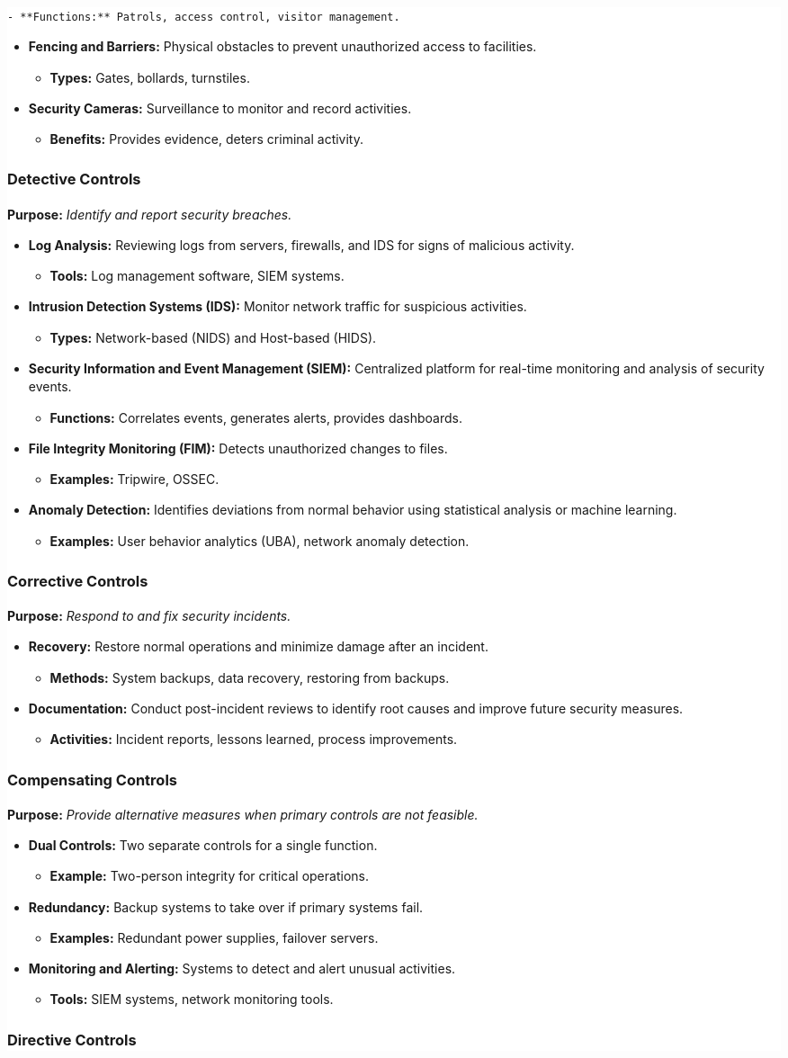     - **Functions:** Patrols, access control, visitor management.
- **Fencing and Barriers:** Physical obstacles to prevent unauthorized access to facilities.
    
    - **Types:** Gates, bollards, turnstiles.
- **Security Cameras:** Surveillance to monitor and record activities.
    
    - **Benefits:** Provides evidence, deters criminal activity.

### Detective Controls

**Purpose:** *Identify and report security breaches.*

- **Log Analysis:** Reviewing logs from servers, firewalls, and IDS for signs of malicious activity.
    
    - **Tools:** Log management software, SIEM systems.
- **Intrusion Detection Systems (IDS):** Monitor network traffic for suspicious activities.
    
    - **Types:** Network-based (NIDS) and Host-based (HIDS).
- **Security Information and Event Management (SIEM):** Centralized platform for real-time monitoring and analysis of security events.
    
    - **Functions:** Correlates events, generates alerts, provides dashboards.
- **File Integrity Monitoring (FIM):** Detects unauthorized changes to files.
    
    - **Examples:** Tripwire, OSSEC.
- **Anomaly Detection:** Identifies deviations from normal behavior using statistical analysis or machine learning.
    
    - **Examples:** User behavior analytics (UBA), network anomaly detection.

### Corrective Controls

**Purpose:** *Respond to and fix security incidents.*

- **Recovery:** Restore normal operations and minimize damage after an incident.
    
    - **Methods:** System backups, data recovery, restoring from backups.
- **Documentation:** Conduct post-incident reviews to identify root causes and improve future security measures.
    
    - **Activities:** Incident reports, lessons learned, process improvements.

### Compensating Controls

**Purpose:** *Provide alternative measures when primary controls are not feasible.*

- **Dual Controls:** Two separate controls for a single function.
    
    - **Example:** Two-person integrity for critical operations.
- **Redundancy:** Backup systems to take over if primary systems fail.
    
    - **Examples:** Redundant power supplies, failover servers.
- **Monitoring and Alerting:** Systems to detect and alert unusual activities.
    
    - **Tools:** SIEM systems, network monitoring tools.

### Directive Controls
